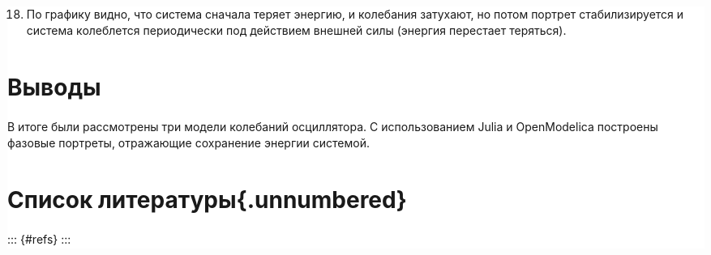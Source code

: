 18. По графику видно, что система сначала теряет энергию, и колебания затухают, но потом портрет стабилизируется и система колеблется периодически под действием внешней силы (энергия перестает теряться).

# Выводы

В итоге были рассмотрены три модели колебаний осциллятора. С использованием Julia и OpenModelica построены фазовые портреты, отражающие сохранение энергии системой.

# Список литературы{.unnumbered}

::: {#refs}
:::
